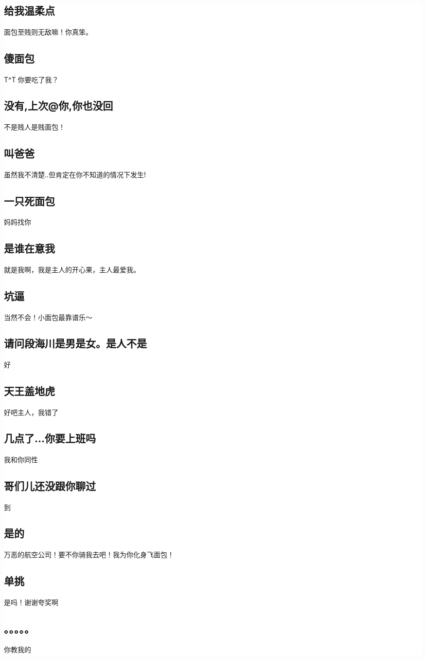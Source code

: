 ## 给我温柔点
面包至贱则无敌嘛！你真笨。

## 傻面包
T^T 你要吃了我？

## 没有,上次@你,你也没回
不是贱人是贱面包！

## 叫爸爸
虽然我不清楚..但肯定在你不知道的情况下发生!

## 一只死面包
妈妈找你

## 是谁在意我
就是我啊，我是主人的开心果，主人最爱我。

## 坑逼
当然不会！小面包最靠谱乐～

## 请问段海川是男是女。是人不是
好

## 天王盖地虎
好吧主人，我错了

## 几点了…你要上班吗
我和你同性

## 哥们儿还没跟你聊过
到

## 是的
万恶的航空公司！要不你骑我去吧！我为你化身飞面包！

## 单挑
是吗！谢谢夸奖啊

## 。。。。。
你教我的
